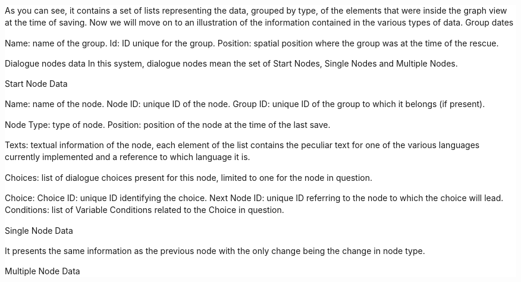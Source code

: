 


As you can see, it contains a set of lists representing the data, grouped by type, of the elements that were inside the graph view at the time of saving. Now we will move on to an illustration of the information contained in the various types of data.
Group dates




Name: name of the group.
Id: ID unique for the group.
Position: spatial position where the group was at the time of the rescue.

Dialogue nodes data
In this system, dialogue nodes mean the set of Start Nodes, Single Nodes and Multiple Nodes.

Start Node Data

Name: name of the node.
Node ID: unique ID of the node.
Group ID: unique ID of the group to which it belongs (if present).

Node Type: type of node.
Position: position of the node at the time of the last save.

Texts: textual information of the node, each element of the list contains the peculiar text for one of the various languages ​​​​ currently implemented and a reference to which language it is.

Choices: list of dialogue choices present for this node, limited to one for the node in question.

	







Choice:
Choice ID: unique ID identifying the choice.
Next Node ID: unique ID referring to the node to which the choice will lead.
Conditions: list of Variable Conditions related to the Choice in question.


Single Node Data





It presents the same information as the previous node with the only change being the change in node type.







Multiple Node Data









